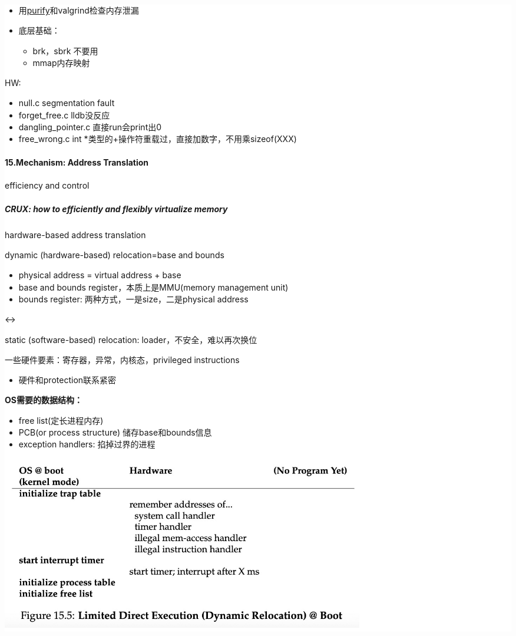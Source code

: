 * 用[purify](https://www.cnblogs.com/Leo_wl/p/7699489.html)和valgrind检查内存泄漏

* 底层基础：
  * brk，sbrk    不要用
  * mmap内存映射

HW:
* null.c    segmentation fault
* forget_free.c    lldb没反应
* dangling_pointer.c    直接run会print出0
* free_wrong.c    int *类型的+操作符重载过，直接加数字，不用乘sizeof(XXX)

#### 15.Mechanism: Address Translation
efficiency and control
##### CRUX: how to efficiently and flexibly virtualize memory
hardware-based address translation

dynamic (hardware-based) relocation=base and bounds 
  * physical address = virtual address + base
  * base and bounds register，本质上是MMU(memory management unit)
  * bounds register: 两种方式，一是size，二是physical address

<->

static (software-based) relocation: loader，不安全，难以再次换位

一些硬件要素：寄存器，异常，内核态，privileged instructions
* 硬件和protection联系紧密

**OS需要的数据结构：**

* free list(定长进程内存)
* PCB(or process structure)            储存base和bounds信息
* exception handlers: 掐掉过界的进程

<img src="OSTEP-Operating-Systems-Three-Easy-Pieces/004.jpg" alt="LDE+Dynamic Relocation" style="zoom:60%;" />
